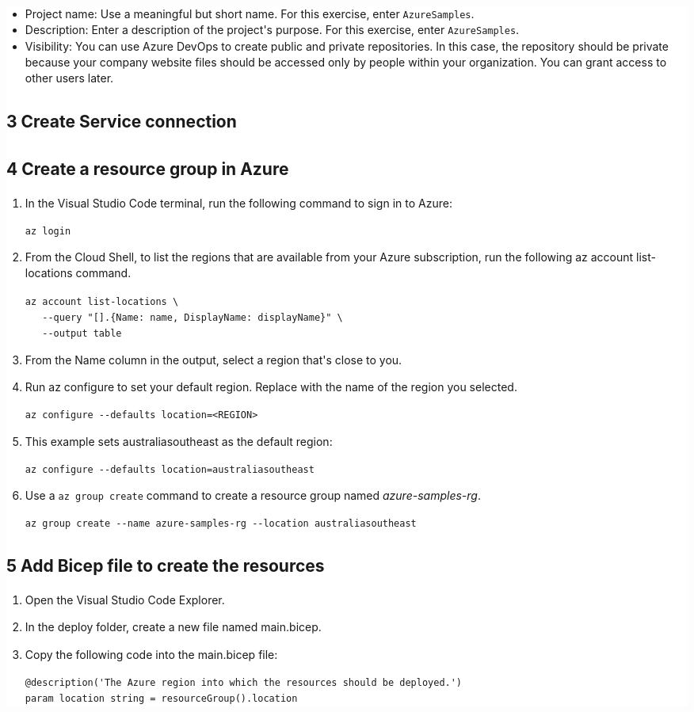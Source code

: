 * Project name: Use a meaningful but short name. For this exercise, enter `AzureSamples`.
* Description: Enter a description of the project's purpose. For this exercise, enter `AzureSamples`.
* Visibility: You can use Azure DevOps to create public and private repositories. In this case, the repository should be private because your company website files should be accessed only by people within your organization. You can grant access to other users later.


## 3 Create Service connection

## 4 Create a resource group in Azure

1. In the Visual Studio Code terminal, run the following command to sign in to Azure:

    ```azurecli
    az login
    ```

1. From the Cloud Shell, to list the regions that are available from your Azure subscription, run the following az account list-locations command.

    ```azurecli
    az account list-locations \
       --query "[].{Name: name, DisplayName: displayName}" \
       --output table
    ```

1. From the Name column in the output, select a region that's close to you.
1. Run az configure to set your default region. Replace <REGION> with the name of the region you selected. 

    ```azurecli
    az configure --defaults location=<REGION>
    ```
1. This example sets australiasoutheast as the default region:

    ```azurecli
    az configure --defaults location=australiasoutheast
    ```

1. Use a `az group create` command to create a resource group named *azure-samples-rg*.

    ```azurecli
    az group create --name azure-samples-rg --location australiasoutheast
    ```

## 5 Add Bicep file to create the resources

1. Open the Visual Studio Code Explorer.

1. In the deploy folder, create a new file named main.bicep.

1. Copy the following code into the main.bicep file:

    ```code
    @description('The Azure region into which the resources should be deployed.')
    param location string = resourceGroup().location
